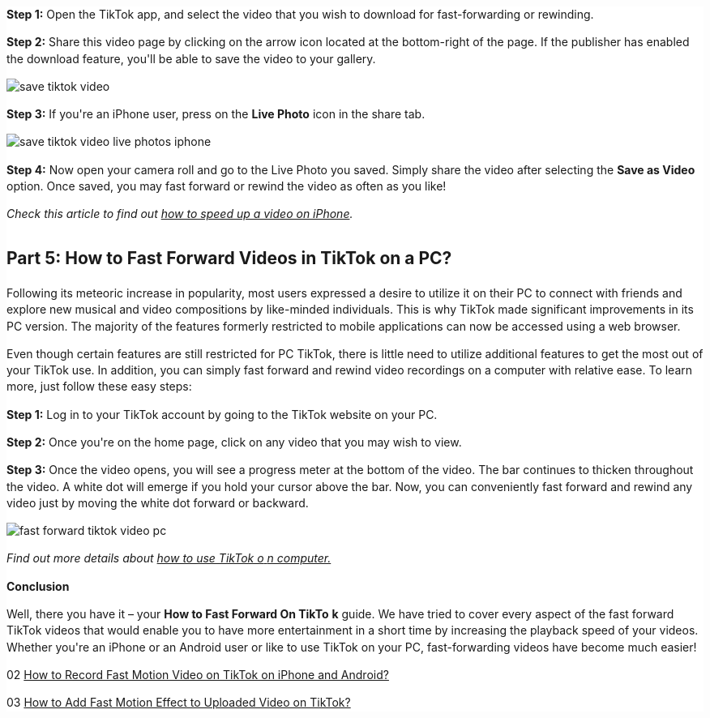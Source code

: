 **Step 1:** Open the TikTok app, and select the video that you wish to download for fast-forwarding or rewinding.

**Step 2:** Share this video page by clicking on the arrow icon located at the bottom-right of the page. If the publisher has enabled the download feature, you'll be able to save the video to your gallery.

![save tiktok video](https://images.wondershare.com/filmora/article-images/save-tiktok-video.jpg)

**Step 3:** If you're an iPhone user, press on the **Live Photo** icon in the share tab.

![save tiktok video live photos iphone](https://images.wondershare.com/filmora/article-images/save-tiktok-video-live-photos-iphone.jpg)

**Step 4:** Now open your camera roll and go to the Live Photo you saved. Simply share the video after selecting the **Save as Video** option. Once saved, you may fast forward or rewind the video as often as you like!

_Check this article to find out_ [_how to speed up a video on iPhone_](https://tools.techidaily.com/wondershare/filmora/download/)_._

## Part 5: How to Fast Forward Videos in TikTok on a PC?

Following its meteoric increase in popularity, most users expressed a desire to utilize it on their PC to connect with friends and explore new musical and video compositions by like-minded individuals. This is why TikTok made significant improvements in its PC version. The majority of the features formerly restricted to mobile applications can now be accessed using a web browser.

Even though certain features are still restricted for PC TikTok, there is little need to utilize additional features to get the most out of your TikTok use. In addition, you can simply fast forward and rewind video recordings on a computer with relative ease. To learn more, just follow these easy steps:

**Step 1:** Log in to your TikTok account by going to the TikTok website on your PC.

**Step 2:** Once you're on the home page, click on any video that you may wish to view.

**Step 3:** Once the video opens, you will see a progress meter at the bottom of the video. The bar continues to thicken throughout the video. A white dot will emerge if you hold your cursor above the bar. Now, you can conveniently fast forward and rewind any video just by moving the white dot forward or backward.

![fast forward tiktok video pc](https://images.wondershare.com/filmora/article-images/fast-forward-tiktok-video-pc.jpg)

_Find out more details about_ [_how to use TikTok o_ _n computer._](https://tools.techidaily.com/wondershare/filmora/download/)

**Conclusion**

Well, there you have it – your **How to Fast Forward On TikTo** **k** guide. We have tried to cover every aspect of the fast forward TikTok videos that would enable you to have more entertainment in a short time by increasing the playback speed of your videos. Whether you're an iPhone or an Android user or like to use TikTok on your PC, fast-forwarding videos have become much easier!

02 [How to Record Fast Motion Video on TikTok on iPhone and Android?](#part2)

03 [How to Add Fast Motion Effect to Uploaded Video on TikTok?](#part3)
